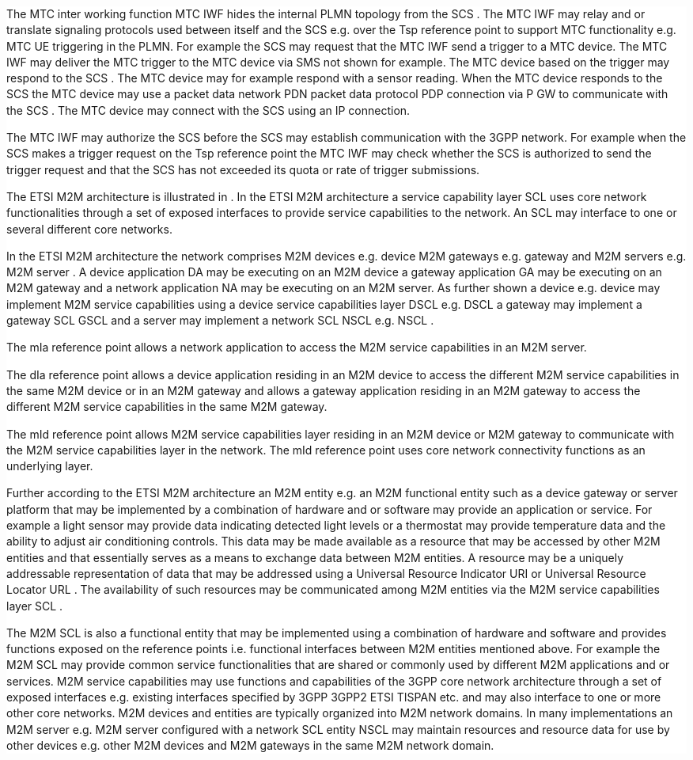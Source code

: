 The MTC inter working function MTC IWF hides the internal PLMN topology from the SCS . The MTC IWF may relay and or translate signaling protocols used between itself and the SCS e.g. over the Tsp reference point to support MTC functionality e.g. MTC UE triggering in the PLMN. For example the SCS may request that the MTC IWF send a trigger to a MTC device. The MTC IWF may deliver the MTC trigger to the MTC device via SMS not shown for example. The MTC device based on the trigger may respond to the SCS . The MTC device may for example respond with a sensor reading. When the MTC device responds to the SCS the MTC device may use a packet data network PDN packet data protocol PDP connection via P GW to communicate with the SCS . The MTC device may connect with the SCS using an IP connection.

The MTC IWF may authorize the SCS before the SCS may establish communication with the 3GPP network. For example when the SCS makes a trigger request on the Tsp reference point the MTC IWF may check whether the SCS is authorized to send the trigger request and that the SCS has not exceeded its quota or rate of trigger submissions.

The ETSI M2M architecture is illustrated in . In the ETSI M2M architecture a service capability layer SCL uses core network functionalities through a set of exposed interfaces to provide service capabilities to the network. An SCL may interface to one or several different core networks.

In the ETSI M2M architecture the network comprises M2M devices e.g. device M2M gateways e.g. gateway and M2M servers e.g. M2M server . A device application DA may be executing on an M2M device a gateway application GA may be executing on an M2M gateway and a network application NA may be executing on an M2M server. As further shown a device e.g. device may implement M2M service capabilities using a device service capabilities layer DSCL e.g. DSCL a gateway may implement a gateway SCL GSCL and a server may implement a network SCL NSCL e.g. NSCL .

The mIa reference point allows a network application to access the M2M service capabilities in an M2M server.

The dIa reference point allows a device application residing in an M2M device to access the different M2M service capabilities in the same M2M device or in an M2M gateway and allows a gateway application residing in an M2M gateway to access the different M2M service capabilities in the same M2M gateway.

The mId reference point allows M2M service capabilities layer residing in an M2M device or M2M gateway to communicate with the M2M service capabilities layer in the network. The mId reference point uses core network connectivity functions as an underlying layer.

Further according to the ETSI M2M architecture an M2M entity e.g. an M2M functional entity such as a device gateway or server platform that may be implemented by a combination of hardware and or software may provide an application or service. For example a light sensor may provide data indicating detected light levels or a thermostat may provide temperature data and the ability to adjust air conditioning controls. This data may be made available as a resource that may be accessed by other M2M entities and that essentially serves as a means to exchange data between M2M entities. A resource may be a uniquely addressable representation of data that may be addressed using a Universal Resource Indicator URI or Universal Resource Locator URL . The availability of such resources may be communicated among M2M entities via the M2M service capabilities layer SCL .

The M2M SCL is also a functional entity that may be implemented using a combination of hardware and software and provides functions exposed on the reference points i.e. functional interfaces between M2M entities mentioned above. For example the M2M SCL may provide common service functionalities that are shared or commonly used by different M2M applications and or services. M2M service capabilities may use functions and capabilities of the 3GPP core network architecture through a set of exposed interfaces e.g. existing interfaces specified by 3GPP 3GPP2 ETSI TISPAN etc. and may also interface to one or more other core networks. M2M devices and entities are typically organized into M2M network domains. In many implementations an M2M server e.g. M2M server configured with a network SCL entity NSCL may maintain resources and resource data for use by other devices e.g. other M2M devices and M2M gateways in the same M2M network domain.
